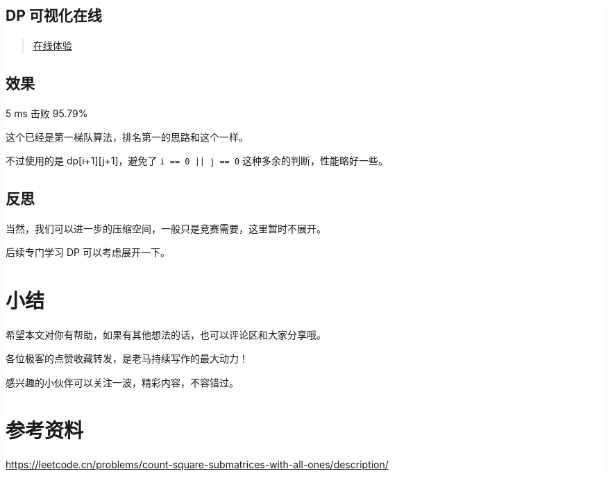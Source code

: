 ## DP 可视化在线

> [在线体验](https://houbb.github.io/leetcode-notes/leetcode/visible/T1277-dp-count-square-submatrices-with-all-ones.html)

## 效果

5 ms 击败 95.79%

这个已经是第一梯队算法，排名第一的思路和这个一样。

不过使用的是 dp[i+1][j+1]，避免了 `i == 0 || j == 0` 这种多余的判断，性能略好一些。

## 反思

当然，我们可以进一步的压缩空间，一般只是竞赛需要，这里暂时不展开。

后续专门学习 DP 可以考虑展开一下。


# 小结

希望本文对你有帮助，如果有其他想法的话，也可以评论区和大家分享哦。

各位极客的点赞收藏转发，是老马持续写作的最大动力！

感兴趣的小伙伴可以关注一波，精彩内容，不容错过。


# 参考资料

https://leetcode.cn/problems/count-square-submatrices-with-all-ones/description/

